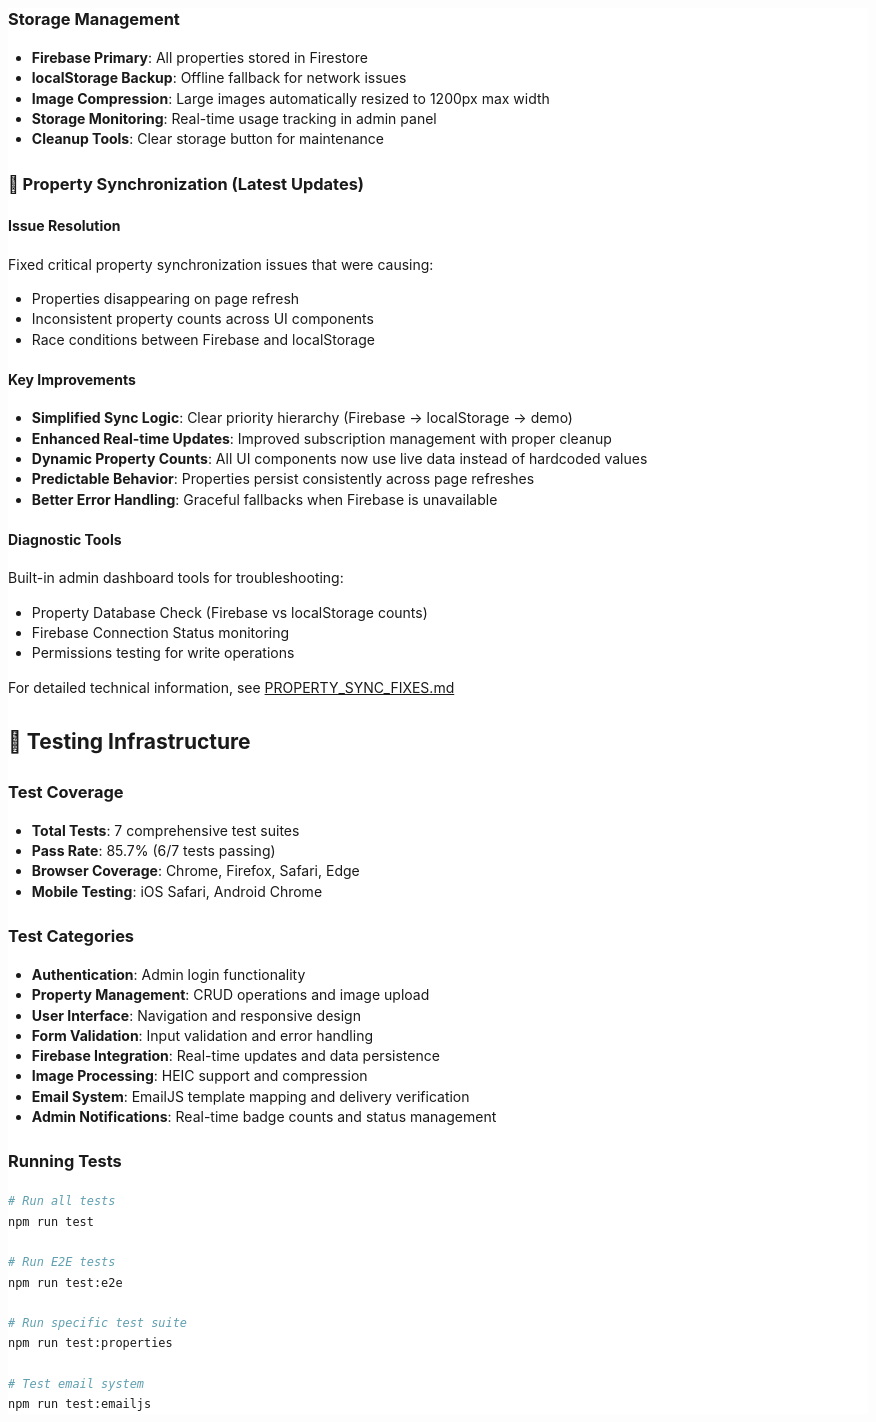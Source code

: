 ### Storage Management
- **Firebase Primary**: All properties stored in Firestore
- **localStorage Backup**: Offline fallback for network issues
- **Image Compression**: Large images automatically resized to 1200px max width
- **Storage Monitoring**: Real-time usage tracking in admin panel
- **Cleanup Tools**: Clear storage button for maintenance

### 🔄 Property Synchronization (Latest Updates)

#### Issue Resolution
Fixed critical property synchronization issues that were causing:
- Properties disappearing on page refresh
- Inconsistent property counts across UI components
- Race conditions between Firebase and localStorage

#### Key Improvements
- **Simplified Sync Logic**: Clear priority hierarchy (Firebase → localStorage → demo)
- **Enhanced Real-time Updates**: Improved subscription management with proper cleanup
- **Dynamic Property Counts**: All UI components now use live data instead of hardcoded values
- **Predictable Behavior**: Properties persist consistently across page refreshes
- **Better Error Handling**: Graceful fallbacks when Firebase is unavailable

#### Diagnostic Tools
Built-in admin dashboard tools for troubleshooting:
- Property Database Check (Firebase vs localStorage counts)
- Firebase Connection Status monitoring
- Permissions testing for write operations

For detailed technical information, see [PROPERTY_SYNC_FIXES.md](./PROPERTY_SYNC_FIXES.md)

## 🧪 Testing Infrastructure

### Test Coverage
- **Total Tests**: 7 comprehensive test suites
- **Pass Rate**: 85.7% (6/7 tests passing)
- **Browser Coverage**: Chrome, Firefox, Safari, Edge
- **Mobile Testing**: iOS Safari, Android Chrome

### Test Categories
- **Authentication**: Admin login functionality
- **Property Management**: CRUD operations and image upload
- **User Interface**: Navigation and responsive design
- **Form Validation**: Input validation and error handling
- **Firebase Integration**: Real-time updates and data persistence
- **Image Processing**: HEIC support and compression
- **Email System**: EmailJS template mapping and delivery verification
- **Admin Notifications**: Real-time badge counts and status management

### Running Tests
```bash
# Run all tests
npm run test

# Run E2E tests
npm run test:e2e

# Run specific test suite
npm run test:properties

# Test email system
npm run test:emailjs
```

